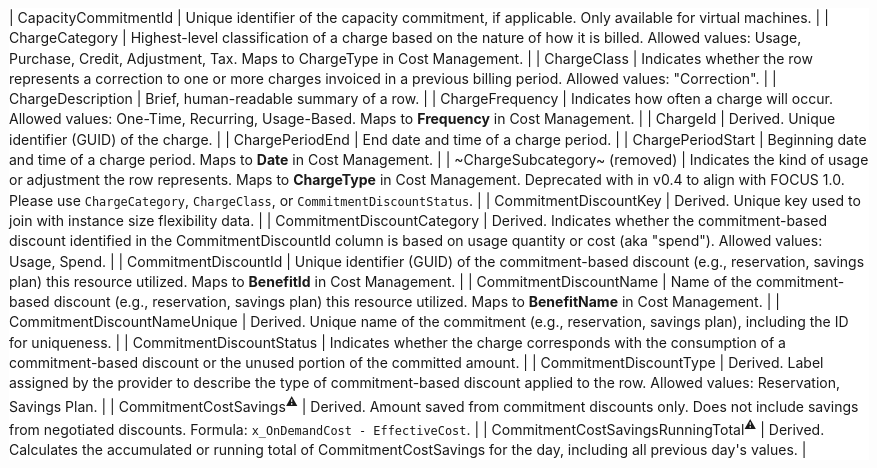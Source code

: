 | <a name="c"></a>CapacityCommitmentId               | Unique identifier of the capacity commitment, if applicable. Only available for virtual machines.                                                                                                                                                                      |
| ChargeCategory                                     | Highest-level classification of a charge based on the nature of how it is billed. Allowed values: Usage, Purchase, Credit, Adjustment, Tax. Maps to ChargeType in Cost Management.                                                                                     |
| ChargeClass                                        | Indicates whether the row represents a correction to one or more charges invoiced in a previous billing period. Allowed values: "Correction".                                                                                                                          |
| ChargeDescription                                  | Brief, human-readable summary of a row.                                                                                                                                                                                                                                |
| ChargeFrequency                                    | Indicates how often a charge will occur. Allowed values: One-Time, Recurring, Usage-Based. Maps to **Frequency** in Cost Management.                                                                                                                                   |
| ChargeId                                           | Derived. Unique identifier (GUID) of the charge.                                                                                                                                                                                                                       |
| ChargePeriodEnd                                    | End date and time of a charge period.                                                                                                                                                                                                                                  |
| ChargePeriodStart                                  | Beginning date and time of a charge period. Maps to **Date** in Cost Management.                                                                                                                                                                                       |
| ~ChargeSubcategory~ (removed)                      | Indicates the kind of usage or adjustment the row represents. Maps to **ChargeType** in Cost Management. Deprecated with in v0.4 to align with FOCUS 1.0. Please use `ChargeCategory`, `ChargeClass`, or `CommitmentDiscountStatus`.                                   |
| CommitmentDiscountKey                              | Derived. Unique key used to join with instance size flexibility data.                                                                                                                                                                                                  |
| CommitmentDiscountCategory                         | Derived. Indicates whether the commitment-based discount identified in the CommitmentDiscountId column is based on usage quantity or cost (aka "spend"). Allowed values: Usage, Spend.                                                                                 |
| CommitmentDiscountId                               | Unique identifier (GUID) of the commitment-based discount (e.g., reservation, savings plan) this resource utilized. Maps to **BenefitId** in Cost Management.                                                                                                          |
| CommitmentDiscountName                             | Name of the commitment-based discount (e.g., reservation, savings plan) this resource utilized. Maps to **BenefitName** in Cost Management.                                                                                                                            |
| CommitmentDiscountNameUnique                       | Derived. Unique name of the commitment (e.g., reservation, savings plan), including the ID for uniqueness.                                                                                                                                                             |
| CommitmentDiscountStatus                           | Indicates whether the charge corresponds with the consumption of a commitment-based discount or the unused portion of the committed amount.                                                                                                                            |
| CommitmentDiscountType                             | Derived. Label assigned by the provider to describe the type of commitment-based discount applied to the row. Allowed values: Reservation, Savings Plan.                                                                                                               |
| CommitmentCostSavings<sup>⚠️</sup>                 | Derived. Amount saved from commitment discounts only. Does not include savings from negotiated discounts. Formula: `x_OnDemandCost - EffectiveCost`.                                                                                                                   |
| CommitmentCostSavingsRunningTotal<sup>⚠️</sup>     | Derived. Calculates the accumulated or running total of CommitmentCostSavings for the day, including all previous day's values.                                                                                                                                        |